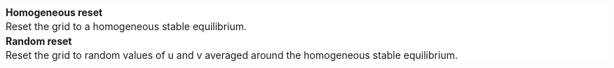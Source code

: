 <div>
<b> Homogeneous reset </b>
</div>
<div id = "bruss-homoG-reset"></div>
<div class="p5-button-description" style="text-align:left">
Reset the grid to a homogeneous stable equilibrium.
</div>

<div>
<b> Random reset </b>
</div>
<div id = "bruss-random-reset"></div>
<div class="p5-button-description" style="text-align:left">
Reset the grid to random values of u and v averaged around the homogeneous stable equilibrium.
</div>

</section>
</div>
<script src="{{"js/p5-libraries/p5.js" | relative_url}}" type="text/javascript"></script>
<script src="{{"js/p5-libraries/p5.dom.js" | relative_url}}" type="text/javascript"></script>
<script src="{{"js/p5-libraries/p5.sound.js" | relative_url}}" type="text/javascript"></script>
<script async src="{{"js/Brusselator/bruss_lib.js" | relative_url}}" type="text/javascript"></script>
<script async src="{{"js/Brusselator/bruss_sketch.js" | relative_url}}" type="text/javascript"></script>
